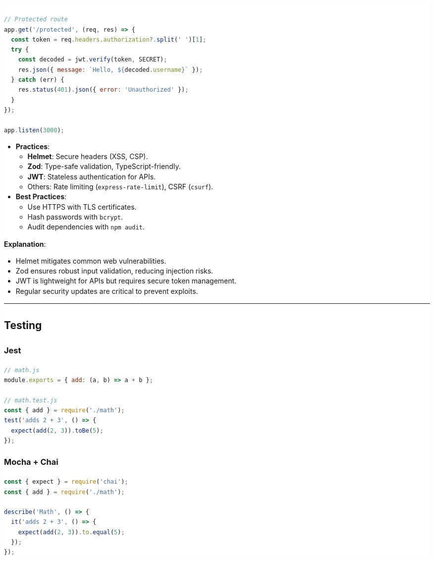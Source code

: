 ```javascript

// Protected route
app.get('/protected', (req, res) => {
  const token = req.headers.authorization?.split(' ')[1];
  try {
    const decoded = jwt.verify(token, SECRET);
    res.json({ message: `Hello, ${decoded.username}` });
  } catch (err) {
    res.status(401).json({ error: 'Unauthorized' });
  }
});

app.listen(3000);
```

- **Practices**:
  - **Helmet**: Secure headers (XSS, CSP).
  - **Zod**: Type-safe validation, TypeScript-friendly.
  - **JWT**: Stateless authentication for APIs.
  - Others: Rate limiting (`express-rate-limit`), CSRF (`csurf`).
- **Best Practices**:
  - Use HTTPS with TLS certificates.
  - Hash passwords with `bcrypt`.
  - Audit dependencies with `npm audit`.

**Explanation**:

- Helmet mitigates common web vulnerabilities.
- Zod ensures robust input validation, reducing injection risks.
- JWT is lightweight for APIs but requires secure token management.
- Regular security updates are critical to prevent exploits.

---

## Testing

### Jest

```javascript
// math.js
module.exports = { add: (a, b) => a + b };

// math.test.js
const { add } = require('./math');
test('adds 2 + 3', () => {
  expect(add(2, 3)).toBe(5);
});
```

### Mocha + Chai

```javascript
const { expect } = require('chai');
const { add } = require('./math');

describe('Math', () => {
  it('adds 2 + 3', () => {
    expect(add(2, 3)).to.equal(5);
  });
});
```
